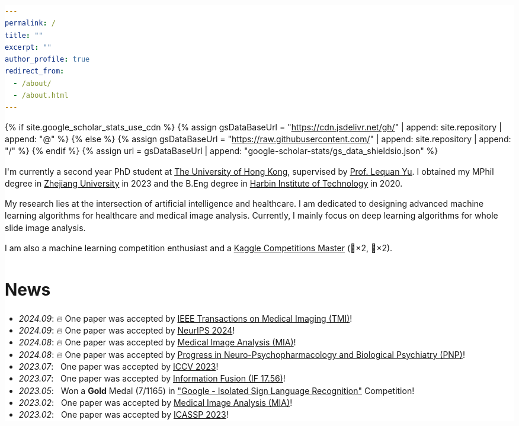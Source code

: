 ```yaml
---
permalink: /
title: ""
excerpt: ""
author_profile: true
redirect_from: 
  - /about/
  - /about.html
---
```


{% if site.google_scholar_stats_use_cdn %}
{% assign gsDataBaseUrl = "https://cdn.jsdelivr.net/gh/" | append: site.repository | append: "@" %}
{% else %}
{% assign gsDataBaseUrl = "https://raw.githubusercontent.com/" | append: site.repository | append: "/" %}
{% endif %}
{% assign url = gsDataBaseUrl | append: "google-scholar-stats/gs_data_shieldsio.json" %}

<span class='anchor' id='about-me'></span>

I'm currently a second year PhD student at [The University of Hong Kong](https://www.hku.hk/), supervised by [Prof. Lequan Yu](https://yulequan.github.io/). I obtained my MPhil degree in [Zhejiang University](https://www.zju.edu.cn/) in 2023 and the B.Eng degree in [Harbin Institute of Technology](https://www.hit.edu.cn/) in 2020.

My research lies at the intersection of artificial intelligence and healthcare. I am dedicated to designing advanced machine learning algorithms for healthcare and medical image analysis. Currently, I mainly focus on deep learning algorithms for whole slide image analysis.

I am also a machine learning competition enthusiast and a [Kaggle Competitions Master](https://www.kaggle.com/rock139) (🥇×2, 🥈×2).





# News
- *2024.09*: 🔥 One paper was accepted by [IEEE Transactions on Medical Imaging (TMI)](https://ieeexplore.ieee.org/abstract/document/10706928)!
- *2024.09*: 🔥 One paper was accepted by [NeurIPS 2024](https://openreview.net/pdf?id=dwYekpbmYG)!
- *2024.08*: 🔥 One paper was accepted by [Medical Image Analysis (MIA)](https://www.sciencedirect.com/science/article/abs/pii/S1361841524002317)!
- *2024.08*: 🔥 One paper was accepted by [Progress in Neuro-Psychopharmacology and Biological Psychiatry (PNP)](https://www.sciencedirect.com/science/article/abs/pii/S0278584624001568)!
- *2023.07*: &nbsp; One paper was accepted by [ICCV 2023](https://openaccess.thecvf.com/content/ICCV2023/html/Huang_ConSlide_Asynchronous_Hierarchical_Interaction_Transformer_with_Breakup-Reorganize_Rehearsal_for_Continual_ICCV_2023_paper.html)!
- *2023.07*: &nbsp; One paper was accepted by [Information Fusion (IF 17.56)](https://www.sciencedirect.com/science/article/pii/S1566253523002476)!
- *2023.05*: &nbsp; Won a **Gold** Medal (7/1165) in ["Google - Isolated Sign Language Recognition"](https://www.kaggle.com/competitions/asl-signs) Competition!
- *2023.02*: &nbsp; One paper was accepted by [Medical Image Analysis (MIA)](https://www.sciencedirect.com/science/article/pii/S1361841523000488?casa_token=97t2Om3H1rwAAAAA:eYqXt0tMZqKYd-hOaX4rNd1nIqgJ4s9Qy5-I5N9pffU4IJd0EDDVJNeEo4d1ybNfiDNfaftvgQ)!
- *2023.02*: &nbsp; One paper was accepted by [ICASSP 2023](https://ieeexplore.ieee.org/abstract/document/10096835)!
